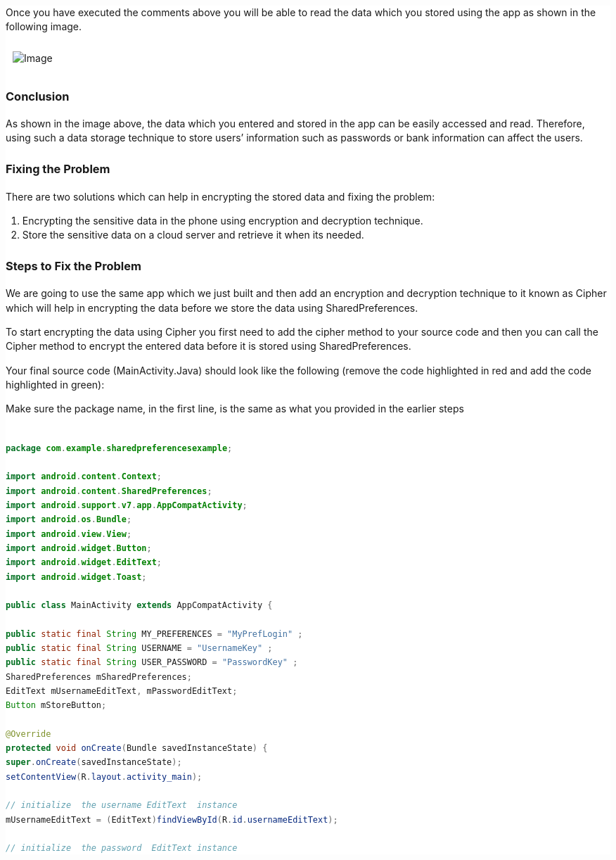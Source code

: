 Once you have executed the comments above you will be able to read the data which you stored using the app as shown in the following image.

<img style="margin:10px;" src="https://github.com/dan7800/VulnerableAndroidAppOracle/blob/master/Pictures/DataStorage/image8.png" alt="Image">


### Conclusion

As shown in the image above, the data which you entered and stored in the app can be easily accessed and read. Therefore, using such a data storage technique to store users’ information such as passwords or bank information can affect the users.

### Fixing the Problem

There are two solutions which can help in encrypting the stored data and fixing the problem:

1. Encrypting the sensitive data in the phone using encryption and decryption technique.
2. Store the sensitive data on a cloud server and retrieve it when its needed.


### Steps to Fix the Problem

We are going to use the same app which we just built and then add an encryption and decryption technique to it known as Cipher which will help in encrypting the data before we store the data using SharedPreferences.

To start encrypting the data using Cipher you first need to add the cipher method to your source code and then you can call the Cipher method to encrypt the entered data before it is stored using SharedPreferences.

Your final source code (MainActivity.Java) should look like the following (remove the code highlighted in red and add the code highlighted in green):

Make sure the package name, in the first line, is the same as what you provided in the earlier steps

```java

package com.example.sharedpreferencesexample;

import android.content.Context;
import android.content.SharedPreferences;
import android.support.v7.app.AppCompatActivity;
import android.os.Bundle;
import android.view.View;
import android.widget.Button;
import android.widget.EditText;
import android.widget.Toast;

public class MainActivity extends AppCompatActivity {

public static final String MY_PREFERENCES = "MyPrefLogin" ;
public static final String USERNAME = "UsernameKey" ;
public static final String USER_PASSWORD = "PasswordKey" ;
SharedPreferences mSharedPreferences;
EditText mUsernameEditText, mPasswordEditText;
Button mStoreButton;

@Override
protected void onCreate(Bundle savedInstanceState) {
super.onCreate(savedInstanceState);
setContentView(R.layout.activity_main);

// initialize  the username EditText  instance
mUsernameEditText = (EditText)findViewById(R.id.usernameEditText);

// initialize  the password  EditText instance
```